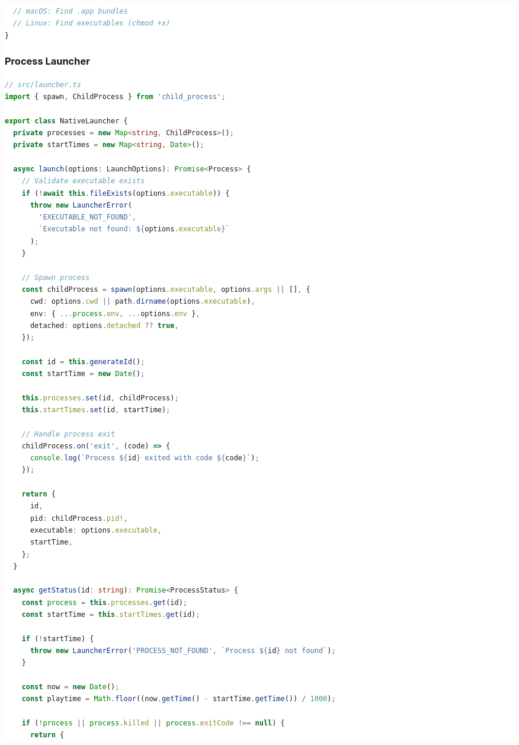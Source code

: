 ```typescript
  // macOS: Find .app bundles
  // Linux: Find executables (chmod +x)
}
```

### Process Launcher

```typescript
// src/launcher.ts
import { spawn, ChildProcess } from 'child_process';

export class NativeLauncher {
  private processes = new Map<string, ChildProcess>();
  private startTimes = new Map<string, Date>();

  async launch(options: LaunchOptions): Promise<Process> {
    // Validate executable exists
    if (!await this.fileExists(options.executable)) {
      throw new LauncherError(
        'EXECUTABLE_NOT_FOUND',
        `Executable not found: ${options.executable}`
      );
    }

    // Spawn process
    const childProcess = spawn(options.executable, options.args || [], {
      cwd: options.cwd || path.dirname(options.executable),
      env: { ...process.env, ...options.env },
      detached: options.detached ?? true,
    });

    const id = this.generateId();
    const startTime = new Date();

    this.processes.set(id, childProcess);
    this.startTimes.set(id, startTime);

    // Handle process exit
    childProcess.on('exit', (code) => {
      console.log(`Process ${id} exited with code ${code}`);
    });

    return {
      id,
      pid: childProcess.pid!,
      executable: options.executable,
      startTime,
    };
  }

  async getStatus(id: string): Promise<ProcessStatus> {
    const process = this.processes.get(id);
    const startTime = this.startTimes.get(id);

    if (!startTime) {
      throw new LauncherError('PROCESS_NOT_FOUND', `Process ${id} not found`);
    }

    const now = new Date();
    const playtime = Math.floor((now.getTime() - startTime.getTime()) / 1000);

    if (!process || process.killed || process.exitCode !== null) {
      return {
```